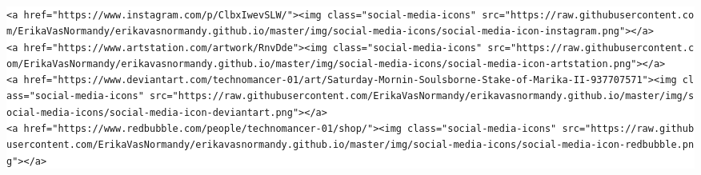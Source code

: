    <a href="https://www.instagram.com/p/ClbxIwevSLW/"><img class="social-media-icons" src="https://raw.githubusercontent.com/ErikaVasNormandy/erikavasnormandy.github.io/master/img/social-media-icons/social-media-icon-instagram.png"></a>
    <a href="https://www.artstation.com/artwork/RnvDde"><img class="social-media-icons" src="https://raw.githubusercontent.com/ErikaVasNormandy/erikavasnormandy.github.io/master/img/social-media-icons/social-media-icon-artstation.png"></a>
    <a href="https://www.deviantart.com/technomancer-01/art/Saturday-Mornin-Soulsborne-Stake-of-Marika-II-937707571"><img class="social-media-icons" src="https://raw.githubusercontent.com/ErikaVasNormandy/erikavasnormandy.github.io/master/img/social-media-icons/social-media-icon-deviantart.png"></a>
    <a href="https://www.redbubble.com/people/technomancer-01/shop/"><img class="social-media-icons" src="https://raw.githubusercontent.com/ErikaVasNormandy/erikavasnormandy.github.io/master/img/social-media-icons/social-media-icon-redbubble.png"></a>
</p>
</div>



<div style="clear: left;" class="imageContainer">
    <p style="float: left;">